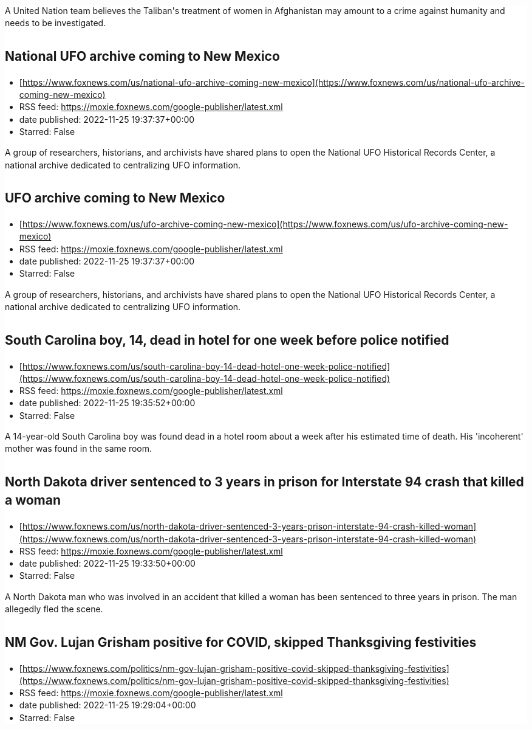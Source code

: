 A United Nation team believes the Taliban's treatment of women in Afghanistan may amount to a crime against humanity and needs to be investigated.

## National UFO archive coming to New Mexico
 - [https://www.foxnews.com/us/national-ufo-archive-coming-new-mexico](https://www.foxnews.com/us/national-ufo-archive-coming-new-mexico)
 - RSS feed: https://moxie.foxnews.com/google-publisher/latest.xml
 - date published: 2022-11-25 19:37:37+00:00
 - Starred: False

A group of researchers, historians, and archivists have shared plans to open the National UFO Historical Records Center, a national archive dedicated to centralizing UFO information.

## UFO archive coming to New Mexico
 - [https://www.foxnews.com/us/ufo-archive-coming-new-mexico](https://www.foxnews.com/us/ufo-archive-coming-new-mexico)
 - RSS feed: https://moxie.foxnews.com/google-publisher/latest.xml
 - date published: 2022-11-25 19:37:37+00:00
 - Starred: False

A group of researchers, historians, and archivists have shared plans to open the National UFO Historical Records Center, a national archive dedicated to centralizing UFO information.

## South Carolina boy, 14, dead in hotel for one week before police notified
 - [https://www.foxnews.com/us/south-carolina-boy-14-dead-hotel-one-week-police-notified](https://www.foxnews.com/us/south-carolina-boy-14-dead-hotel-one-week-police-notified)
 - RSS feed: https://moxie.foxnews.com/google-publisher/latest.xml
 - date published: 2022-11-25 19:35:52+00:00
 - Starred: False

A 14-year-old South Carolina boy was found dead in a hotel room about a week after his estimated time of death. His 'incoherent' mother was found in the same room.

## North Dakota driver sentenced to 3 years in prison for Interstate 94 crash that killed a woman
 - [https://www.foxnews.com/us/north-dakota-driver-sentenced-3-years-prison-interstate-94-crash-killed-woman](https://www.foxnews.com/us/north-dakota-driver-sentenced-3-years-prison-interstate-94-crash-killed-woman)
 - RSS feed: https://moxie.foxnews.com/google-publisher/latest.xml
 - date published: 2022-11-25 19:33:50+00:00
 - Starred: False

A North Dakota man who was involved in an accident that killed a woman has been sentenced to three years in prison. The man allegedly fled the scene.

## NM Gov. Lujan Grisham positive for COVID, skipped Thanksgiving festivities
 - [https://www.foxnews.com/politics/nm-gov-lujan-grisham-positive-covid-skipped-thanksgiving-festivities](https://www.foxnews.com/politics/nm-gov-lujan-grisham-positive-covid-skipped-thanksgiving-festivities)
 - RSS feed: https://moxie.foxnews.com/google-publisher/latest.xml
 - date published: 2022-11-25 19:29:04+00:00
 - Starred: False
